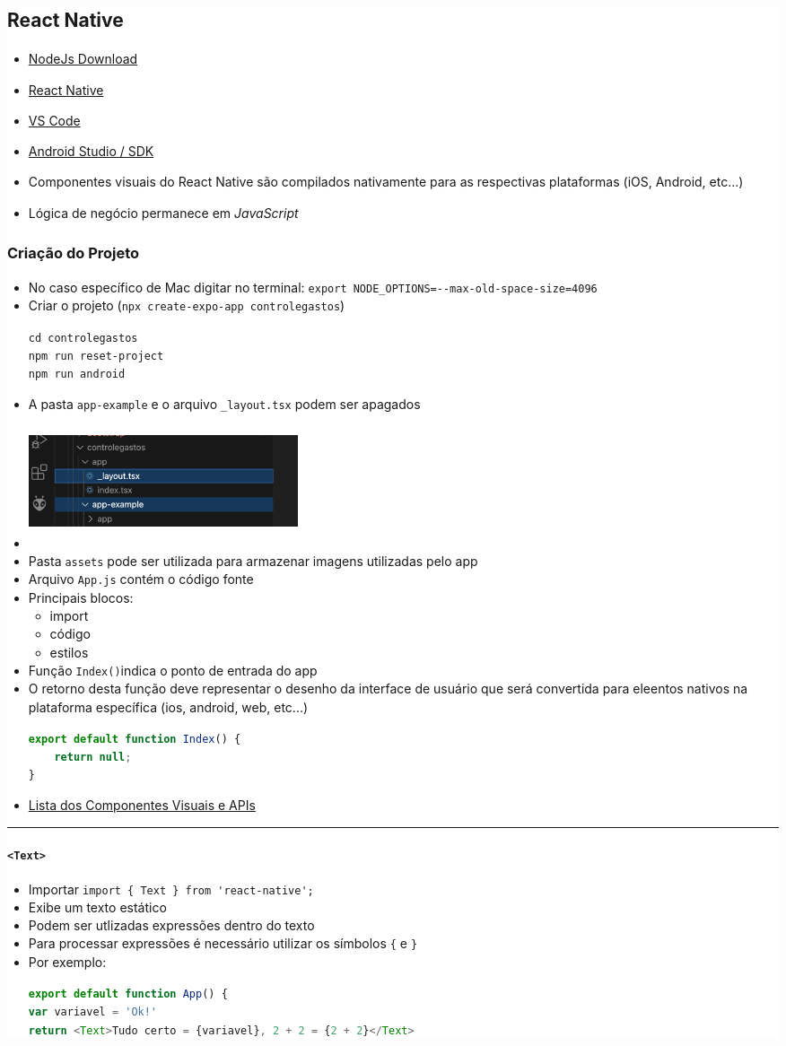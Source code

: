 ## React Native

- [NodeJs Download](https://nodejs.org/en/download)
- [React Native](https://reactnative.dev/)
- [VS Code](https://code.visualstudio.com/download)
- [Android Studio / SDK](https://developer.android.com/studio)

- Componentes visuais do React Native são compilados nativamente para as respectivas plataformas (iOS, Android, etc...)
- Lógica de negócio permanece em *JavaScript*

### Criação do Projeto
- No caso específico de Mac digitar no terminal: `export NODE_OPTIONS=--max-old-space-size=4096`
- Criar o projeto (`npx create-expo-app controlegastos`)
    ```
    cd controlegastos
    npm run reset-project
    npm run android
    ```
- A pasta `app-example` e o arquivo `_layout.tsx` podem ser apagados
- <img src="./img/apagar.png" width="300" height="150">
- Pasta `assets` pode ser utilizada para armazenar imagens utilizadas pelo app
- Arquivo `App.js` contém o código fonte
- Principais blocos: 
    - import
    - código
    - estilos
- Função `Index()`indica o ponto de entrada do app
- O retorno desta função deve representar o desenho da interface de usuário que será convertida para eleentos nativos na plataforma específica (ios, android, web, etc...)
    ```javascript
    export default function Index() {
        return null;
    }
    ```
- [Lista dos Componentes Visuais e APIs](https://reactnative.dev/docs/components-and-apis)
***
#### `<Text>`
- Importar `import { Text } from 'react-native';`
- Exibe um texto estático
- Podem ser utlizadas expressões dentro do texto
- Para processar expressões é necessário utilizar os símbolos `{` e `}`
- Por exemplo:
    ```javascript
    export default function App() {
    var variavel = 'Ok!'
    return <Text>Tudo certo = {variavel}, 2 + 2 = {2 + 2}</Text>